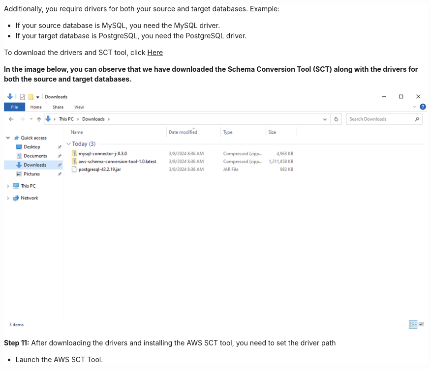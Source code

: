 Additionally, you require drivers for both your source and target databases.
Example: 

- If your source database is MySQL, you need the MySQL driver.
- If your target database is PostgreSQL, you need the PostgreSQL driver.

To download the drivers and SCT tool, click [Here](https://docs.aws.amazon.com/SchemaConversionTool/latest/userguide/CHAP_Installing.html#CHAP_Installing.JDBCDrivers)

**In the image below, you can observe that we have downloaded the Schema Conversion Tool (SCT) along with the drivers for both the source and target databases.** 

![Drivers and SCT Tool](images/image-23.png)

**Step 11:** After downloading the drivers and installing the AWS SCT tool, you need to set the driver path

- Launch the AWS SCT Tool.
